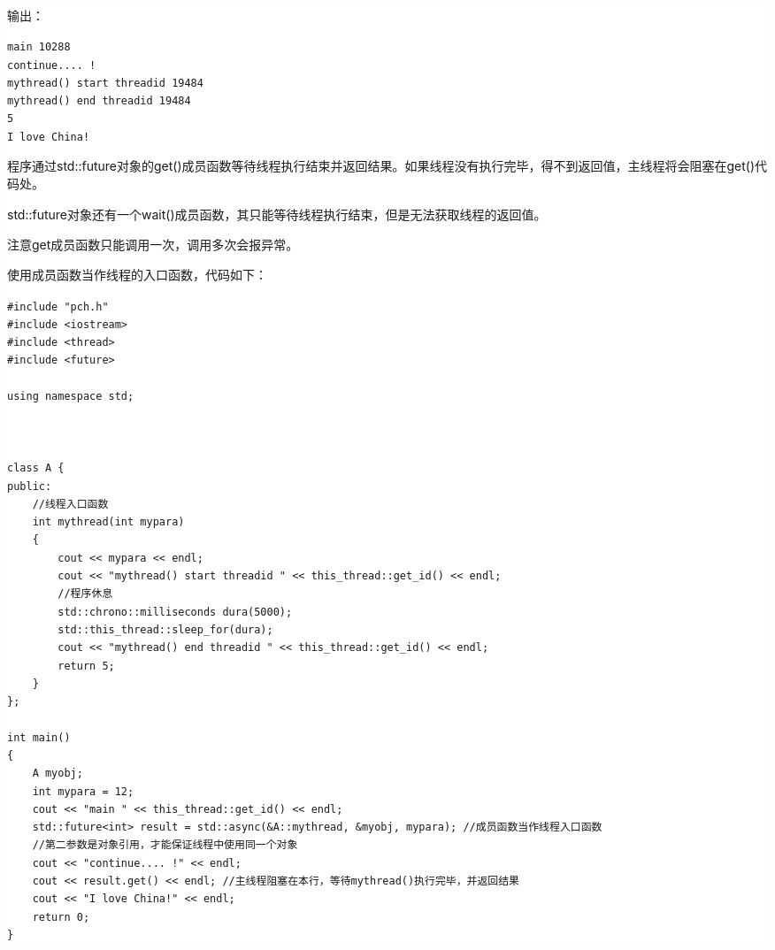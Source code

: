 输出：

```
main 10288
continue.... !
mythread() start threadid 19484
mythread() end threadid 19484
5
I love China!
```

程序通过std::future对象的get()成员函数等待线程执行结束并返回结果。如果线程没有执行完毕，得不到返回值，主线程将会阻塞在get()代码处。

std::future对象还有一个wait()成员函数，其只能等待线程执行结束，但是无法获取线程的返回值。

注意get成员函数只能调用一次，调用多次会报异常。

使用成员函数当作线程的入口函数，代码如下：

```
#include "pch.h"
#include <iostream>
#include <thread>
#include <future>

using namespace std;



class A {
public:
    //线程入口函数
    int mythread(int mypara)
    {
        cout << mypara << endl;
        cout << "mythread() start threadid " << this_thread::get_id() << endl;
        //程序休息
        std::chrono::milliseconds dura(5000);
        std::this_thread::sleep_for(dura);
        cout << "mythread() end threadid " << this_thread::get_id() << endl;
        return 5;
    }
};

int main()
{
    A myobj;
    int mypara = 12;
    cout << "main " << this_thread::get_id() << endl;
    std::future<int> result = std::async(&A::mythread, &myobj, mypara); //成员函数当作线程入口函数
    //第二参数是对象引用，才能保证线程中使用同一个对象
    cout << "continue.... !" << endl;
    cout << result.get() << endl; //主线程阻塞在本行，等待mythread()执行完毕，并返回结果
    cout << "I love China!" << endl;
    return 0;
}
```
